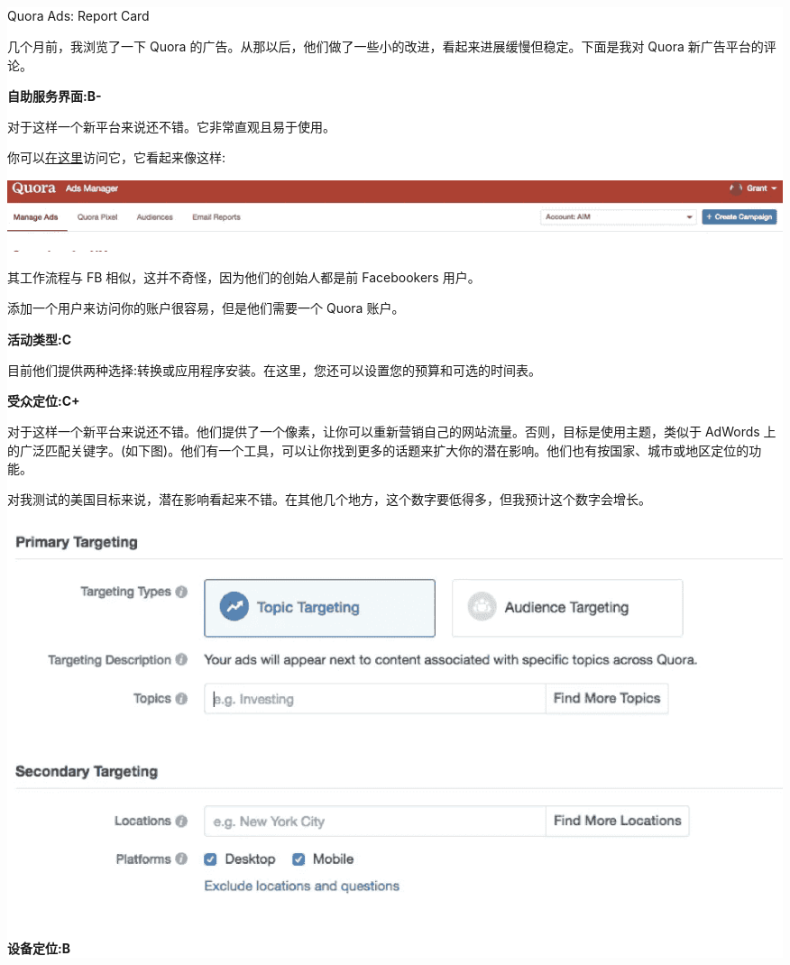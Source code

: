 Quora Ads: Report Card

几个月前，我浏览了一下 Quora 的广告。从那以后，他们做了一些小的改进，看起来进展缓慢但稳定。下面是我对 Quora 新广告平台的评论。

**自助服务界面:B-**

对于这样一个新平台来说还不错。它非常直观且易于使用。

你可以[在这里](https://www.quora.com/ads/account)访问它，它看起来像这样:

![](img/2b02379ade2e8cbaf79e28395815dbe9.png)

其工作流程与 FB 相似，这并不奇怪，因为他们的创始人都是前 Facebookers 用户。

添加一个用户来访问你的账户很容易，但是他们需要一个 Quora 账户。

**活动类型:C**

目前他们提供两种选择:转换或应用程序安装。在这里，您还可以设置您的预算和可选的时间表。

**受众定位:C+**

对于这样一个新平台来说还不错。他们提供了一个像素，让你可以重新营销自己的网站流量。否则，目标是使用主题，类似于 AdWords 上的广泛匹配关键字。(如下图)。他们有一个工具，可以让你找到更多的话题来扩大你的潜在影响。他们也有按国家、城市或地区定位的功能。

对我测试的美国目标来说，潜在影响看起来不错。在其他几个地方，这个数字要低得多，但我预计这个数字会增长。

![](img/289c75d8212d722abad273f184abf469.png)

**设备定位:B**
